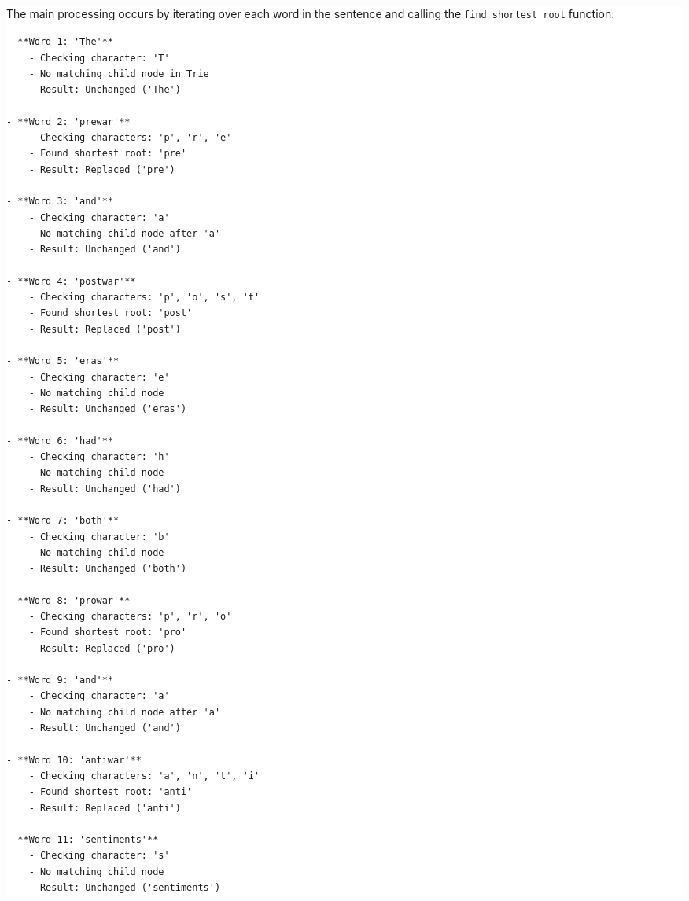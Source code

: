    The main processing occurs by iterating over each word in the sentence and calling the `find_shortest_root` function:

    - **Word 1: 'The'**
        - Checking character: 'T'
        - No matching child node in Trie
        - Result: Unchanged ('The')

    - **Word 2: 'prewar'**
        - Checking characters: 'p', 'r', 'e'
        - Found shortest root: 'pre'
        - Result: Replaced ('pre')

    - **Word 3: 'and'**
        - Checking character: 'a'
        - No matching child node after 'a'
        - Result: Unchanged ('and')

    - **Word 4: 'postwar'**
        - Checking characters: 'p', 'o', 's', 't'
        - Found shortest root: 'post'
        - Result: Replaced ('post')

    - **Word 5: 'eras'**
        - Checking character: 'e'
        - No matching child node
        - Result: Unchanged ('eras')

    - **Word 6: 'had'**
        - Checking character: 'h'
        - No matching child node
        - Result: Unchanged ('had')

    - **Word 7: 'both'**
        - Checking character: 'b'
        - No matching child node
        - Result: Unchanged ('both')

    - **Word 8: 'prowar'**
        - Checking characters: 'p', 'r', 'o'
        - Found shortest root: 'pro'
        - Result: Replaced ('pro')

    - **Word 9: 'and'**
        - Checking character: 'a'
        - No matching child node after 'a'
        - Result: Unchanged ('and')

    - **Word 10: 'antiwar'**
        - Checking characters: 'a', 'n', 't', 'i'
        - Found shortest root: 'anti'
        - Result: Replaced ('anti')

    - **Word 11: 'sentiments'**
        - Checking character: 's'
        - No matching child node
        - Result: Unchanged ('sentiments')
